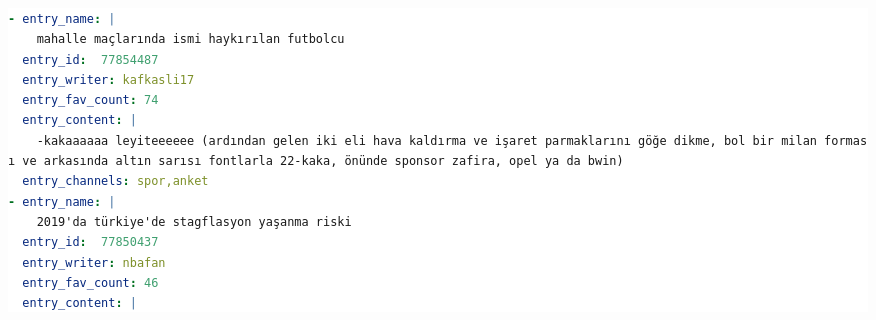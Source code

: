```yaml
- entry_name: |
    mahalle maçlarında ismi haykırılan futbolcu
  entry_id:  77854487
  entry_writer: kafkasli17
  entry_fav_count: 74
  entry_content: |
    -kakaaaaaa leyiteeeeee (ardından gelen iki eli hava kaldırma ve işaret parmaklarını göğe dikme, bol bir milan forması ve arkasında altın sarısı fontlarla 22-kaka, önünde sponsor zafira, opel ya da bwin)
  entry_channels: spor,anket
- entry_name: |
    2019'da türkiye'de stagflasyon yaşanma riski
  entry_id:  77850437
  entry_writer: nbafan
  entry_fav_count: 46
  entry_content: |
```